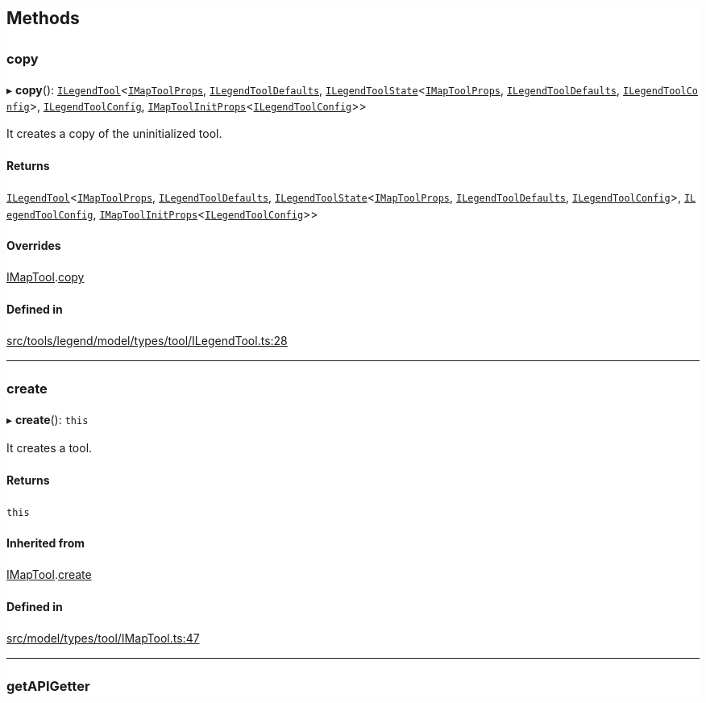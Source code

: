 ## Methods

### copy

▸ **copy**(): [`ILegendTool`](ILegendTool.md)\<[`IMapToolProps`](../modules.md#imaptoolprops), [`ILegendToolDefaults`](ILegendToolDefaults.md), [`ILegendToolState`](ILegendToolState.md)\<[`IMapToolProps`](../modules.md#imaptoolprops), [`ILegendToolDefaults`](ILegendToolDefaults.md), [`ILegendToolConfig`](../modules.md#ilegendtoolconfig)\>, [`ILegendToolConfig`](../modules.md#ilegendtoolconfig), [`IMapToolInitProps`](../modules.md#imaptoolinitprops)\<[`ILegendToolConfig`](../modules.md#ilegendtoolconfig)\>\>

It creates a copy of the uninitialized tool.

#### Returns

[`ILegendTool`](ILegendTool.md)\<[`IMapToolProps`](../modules.md#imaptoolprops), [`ILegendToolDefaults`](ILegendToolDefaults.md), [`ILegendToolState`](ILegendToolState.md)\<[`IMapToolProps`](../modules.md#imaptoolprops), [`ILegendToolDefaults`](ILegendToolDefaults.md), [`ILegendToolConfig`](../modules.md#ilegendtoolconfig)\>, [`ILegendToolConfig`](../modules.md#ilegendtoolconfig), [`IMapToolInitProps`](../modules.md#imaptoolinitprops)\<[`ILegendToolConfig`](../modules.md#ilegendtoolconfig)\>\>

#### Overrides

[IMapTool](IMapTool.md).[copy](IMapTool.md#copy)

#### Defined in

[src/tools/legend/model/types/tool/ILegendTool.ts:28](https://github.com/geovisto/geovisto-map/blob/e22d774889dbc28cc1ec62933ecf6bab6690f172/src/tools/legend/model/types/tool/ILegendTool.ts#L28)

___

### create

▸ **create**(): `this`

It creates a tool.

#### Returns

`this`

#### Inherited from

[IMapTool](IMapTool.md).[create](IMapTool.md#create)

#### Defined in

[src/model/types/tool/IMapTool.ts:47](https://github.com/geovisto/geovisto-map/blob/e22d774889dbc28cc1ec62933ecf6bab6690f172/src/model/types/tool/IMapTool.ts#L47)

___

### getAPIGetter
